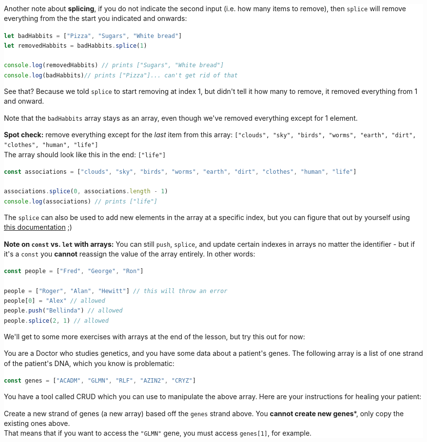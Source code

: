 Another note about **splicing**, if you do not indicate the second input (i.e. how many items to remove), then `splice` will remove everything from the the start you indicated and onwards:

```javascript
let badHabbits = ["Pizza", "Sugars", "White bread"]
let removedHabbits = badHabbits.splice(1)

console.log(removedHabbits) // prints ["Sugars", "White bread"]
console.log(badHabbits)// prints ["Pizza"]... can't get rid of that
```

See that? Because we told `splice` to start removing at index 1, but didn't tell it how many to remove, it removed everything from 1 and onward.

Note that the `badHabbits` array stays as an array, even though we've removed everything except for 1 element.

**Spot check:** remove everything except for the _last_ item from this array: `["clouds", "sky", "birds", "worms", "earth", "dirt", "clothes", "human", "life"]`  
The array should look like this in the end: `["life"]`

```javascript
const associations = ["clouds", "sky", "birds", "worms", "earth", "dirt", "clothes", "human", "life"]

associations.splice(0, associations.length - 1)
console.log(associations) // prints ["life"]
```

The `splice` can also be used to add new elements in the array at a specific index, but you can figure that out by yourself using [this documentation](https://www.w3schools.com/jsref/jsref_splice.asp) ;)

**Note on `const` vs. `let` with arrays:** You can still `push`, `splice`, and update certain indexes in arrays no matter the identifier - but if it's a `const` you **cannot** reassign the value of the array entirely. In other words:

```javascript
const people = ["Fred", "George", "Ron"]

people = ["Roger", "Alan", "Hewitt"] // this will throw an error
people[0] = "Alex" // allowed
people.push("Bellinda") // allowed
people.splice(2, 1) // allowed
```

We'll get to some more exercises with arrays at the end of the lesson, but try this out for now:

You are a Doctor who studies genetics, and you have some data about a patient's genes. The following array is a list of one strand of the patient's DNA, which you know is problematic:

```javascript
const genes = ["ACADM", "GLMN", "RLF", "AZIN2", "CRYZ"]
```

You have a tool called CRUD which you can use to manipulate the above array. Here are your instructions for healing your patient:

Create a new strand of genes (a new array) based off the `genes` strand above. You **cannot create new genes**\*, only copy the existing ones above.  
That means that if you want to access the `"GLMN"` gene, you must access `genes[1]`, for example.
